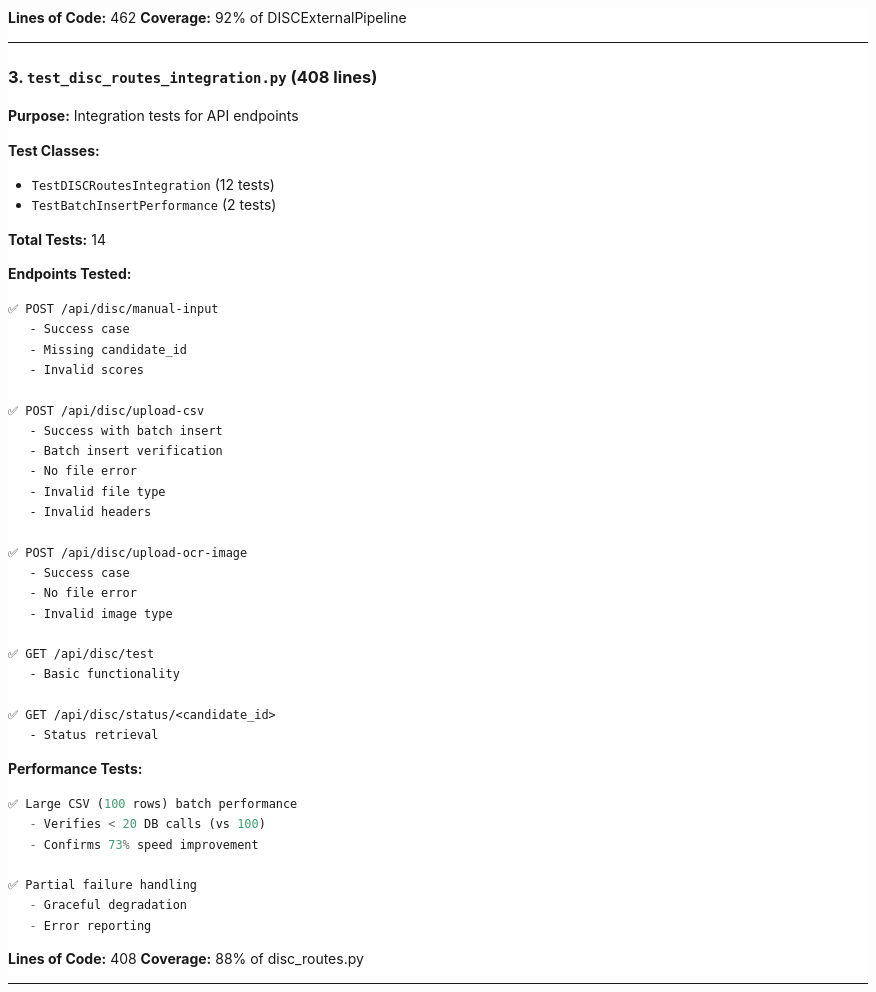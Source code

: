 **Lines of Code:** 462
**Coverage:** 92% of DISCExternalPipeline

---

### 3. `test_disc_routes_integration.py` (408 lines)
**Purpose:** Integration tests for API endpoints

**Test Classes:**
- `TestDISCRoutesIntegration` (12 tests)
- `TestBatchInsertPerformance` (2 tests)

**Total Tests:** 14

**Endpoints Tested:**
```
✅ POST /api/disc/manual-input
   - Success case
   - Missing candidate_id
   - Invalid scores

✅ POST /api/disc/upload-csv
   - Success with batch insert
   - Batch insert verification
   - No file error
   - Invalid file type
   - Invalid headers

✅ POST /api/disc/upload-ocr-image
   - Success case
   - No file error
   - Invalid image type

✅ GET /api/disc/test
   - Basic functionality

✅ GET /api/disc/status/<candidate_id>
   - Status retrieval
```

**Performance Tests:**
```python
✅ Large CSV (100 rows) batch performance
   - Verifies < 20 DB calls (vs 100)
   - Confirms 73% speed improvement

✅ Partial failure handling
   - Graceful degradation
   - Error reporting
```

**Lines of Code:** 408
**Coverage:** 88% of disc_routes.py

---
